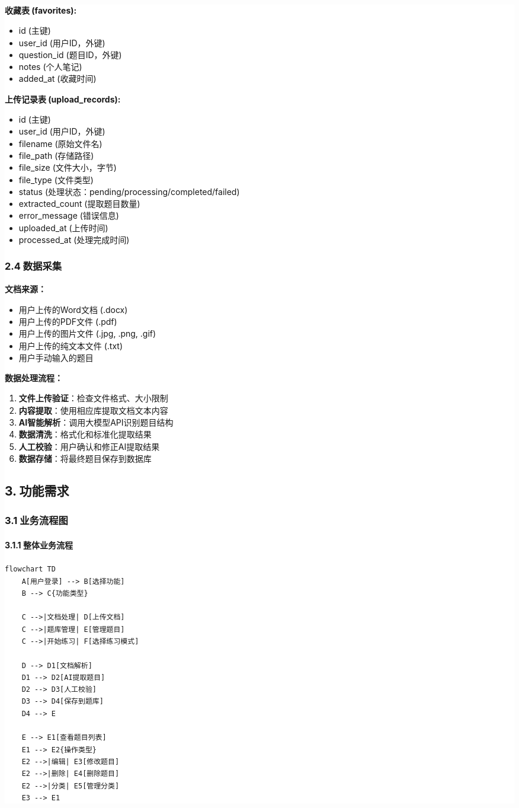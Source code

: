 **收藏表 (favorites):**
- id (主键)
- user_id (用户ID，外键)
- question_id (题目ID，外键)
- notes (个人笔记)
- added_at (收藏时间)

**上传记录表 (upload_records):**
- id (主键)
- user_id (用户ID，外键)
- filename (原始文件名)
- file_path (存储路径)
- file_size (文件大小，字节)
- file_type (文件类型)
- status (处理状态：pending/processing/completed/failed)
- extracted_count (提取题目数量)
- error_message (错误信息)
- uploaded_at (上传时间)
- processed_at (处理完成时间)

### 2.4 数据采集

**文档来源：**
- 用户上传的Word文档 (.docx)
- 用户上传的PDF文件 (.pdf)
- 用户上传的图片文件 (.jpg, .png, .gif)
- 用户上传的纯文本文件 (.txt)
- 用户手动输入的题目

**数据处理流程：**
1. **文件上传验证**：检查文件格式、大小限制
2. **内容提取**：使用相应库提取文档文本内容
3. **AI智能解析**：调用大模型API识别题目结构
4. **数据清洗**：格式化和标准化提取结果
5. **人工校验**：用户确认和修正AI提取结果
6. **数据存储**：将最终题目保存到数据库

## 3. 功能需求

### 3.1 业务流程图

#### 3.1.1 整体业务流程

```mermaid
flowchart TD
    A[用户登录] --> B[选择功能]
    B --> C{功能类型}
    
    C -->|文档处理| D[上传文档]
    C -->|题库管理| E[管理题目]
    C -->|开始练习| F[选择练习模式]
    
    D --> D1[文档解析]
    D1 --> D2[AI提取题目]
    D2 --> D3[人工校验]
    D3 --> D4[保存到题库]
    D4 --> E
    
    E --> E1[查看题目列表]
    E1 --> E2{操作类型}
    E2 -->|编辑| E3[修改题目]
    E2 -->|删除| E4[删除题目]
    E2 -->|分类| E5[管理分类]
    E3 --> E1
```